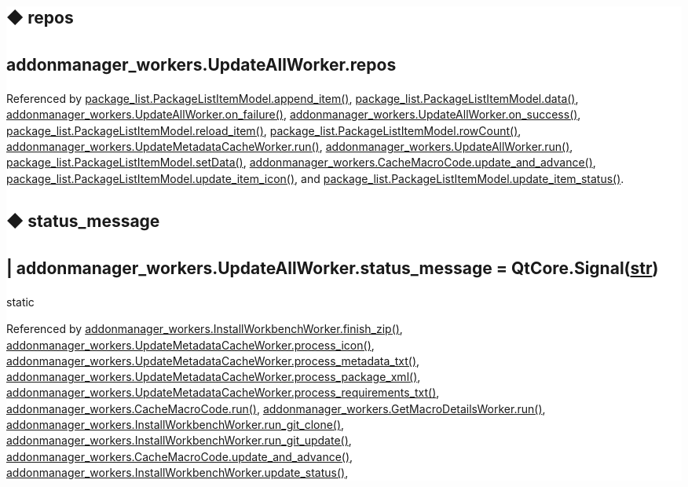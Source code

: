 ## ◆ repos

addonmanager_workers.UpdateAllWorker.repos  
---  
  
Referenced by
[package_list.PackageListItemModel.append_item()](../../d0/d1c/classpackage__list_1_1PackageListItemModel.html#ae6ca870990288c91a44d79f370a6b00a),
[package_list.PackageListItemModel.data()](../../d0/d1c/classpackage__list_1_1PackageListItemModel.html#ab221470d0aa251920997ea7be8198b54),
[addonmanager_workers.UpdateAllWorker.on_failure()](../../db/d3a/classaddonmanager__workers_1_1UpdateAllWorker.html#abc670e23e0e537749e6290fd93788700),
[addonmanager_workers.UpdateAllWorker.on_success()](../../db/d3a/classaddonmanager__workers_1_1UpdateAllWorker.html#a1e4ac86d73584f134a64abdbbca782b5),
[package_list.PackageListItemModel.reload_item()](../../d0/d1c/classpackage__list_1_1PackageListItemModel.html#a88d4c0d16fd407f84abe03d8bd1d55c9),
[package_list.PackageListItemModel.rowCount()](../../d0/d1c/classpackage__list_1_1PackageListItemModel.html#aef443ac131f248ff19ad493357fb907f),
[addonmanager_workers.UpdateMetadataCacheWorker.run()](../../d5/d0f/classaddonmanager__workers_1_1UpdateMetadataCacheWorker.html#a2ee7c2d005efedad23a0a5e4a6c202cb),
[addonmanager_workers.UpdateAllWorker.run()](../../db/d3a/classaddonmanager__workers_1_1UpdateAllWorker.html#a04587fd788c227b0731b334b2fdd1151),
[package_list.PackageListItemModel.setData()](../../d0/d1c/classpackage__list_1_1PackageListItemModel.html#ae93144aca21b886d805bd1517cbc68f9),
[addonmanager_workers.CacheMacroCode.update_and_advance()](../../d3/d5f/classaddonmanager__workers_1_1CacheMacroCode.html#a66013edd1a442f8da1e606cff5f9d631),
[package_list.PackageListItemModel.update_item_icon()](../../d0/d1c/classpackage__list_1_1PackageListItemModel.html#ac42a6bdc52fbbd4b036906f263ec2007),
and
[package_list.PackageListItemModel.update_item_status()](../../d0/d1c/classpackage__list_1_1PackageListItemModel.html#a4d22be53f021c227b368ac920544263c).

## ◆ status_message

| addonmanager_workers.UpdateAllWorker.status_message =
QtCore.Signal([str](../../d9/d36/classstr.html))  
---  
static  
  
Referenced by
[addonmanager_workers.InstallWorkbenchWorker.finish_zip()](../../d7/dc6/classaddonmanager__workers_1_1InstallWorkbenchWorker.html#aafea671f9554ba9e2f58208d011e1823),
[addonmanager_workers.UpdateMetadataCacheWorker.process_icon()](../../d5/d0f/classaddonmanager__workers_1_1UpdateMetadataCacheWorker.html#a5cf0fd0e4fa73b73a2c13988752593f0),
[addonmanager_workers.UpdateMetadataCacheWorker.process_metadata_txt()](../../d5/d0f/classaddonmanager__workers_1_1UpdateMetadataCacheWorker.html#a921a85ca0055b090e171a8a9d2b0d7a9),
[addonmanager_workers.UpdateMetadataCacheWorker.process_package_xml()](../../d5/d0f/classaddonmanager__workers_1_1UpdateMetadataCacheWorker.html#ad05f76bd86f0e2ad319c5b65ec4ce242),
[addonmanager_workers.UpdateMetadataCacheWorker.process_requirements_txt()](../../d5/d0f/classaddonmanager__workers_1_1UpdateMetadataCacheWorker.html#a1f5b401874bff312cf4979ab5031ec74),
[addonmanager_workers.CacheMacroCode.run()](../../d3/d5f/classaddonmanager__workers_1_1CacheMacroCode.html#a337d9ec4228904f76fd1ed0b5e28944f),
[addonmanager_workers.GetMacroDetailsWorker.run()](../../d9/ded/classaddonmanager__workers_1_1GetMacroDetailsWorker.html#ab8de4d0260c284fe15f46e977d4a85d8),
[addonmanager_workers.InstallWorkbenchWorker.run_git_clone()](../../d7/dc6/classaddonmanager__workers_1_1InstallWorkbenchWorker.html#a6a2d19b2a80037740caebe6a694ec544),
[addonmanager_workers.InstallWorkbenchWorker.run_git_update()](../../d7/dc6/classaddonmanager__workers_1_1InstallWorkbenchWorker.html#a2476b9e40d1e3c156e73fa57751343e8),
[addonmanager_workers.CacheMacroCode.update_and_advance()](../../d3/d5f/classaddonmanager__workers_1_1CacheMacroCode.html#a66013edd1a442f8da1e606cff5f9d631),
[addonmanager_workers.InstallWorkbenchWorker.update_status()](../../d7/dc6/classaddonmanager__workers_1_1InstallWorkbenchWorker.html#a1c775af73dfc50bd38f5d20b8f30fc60),